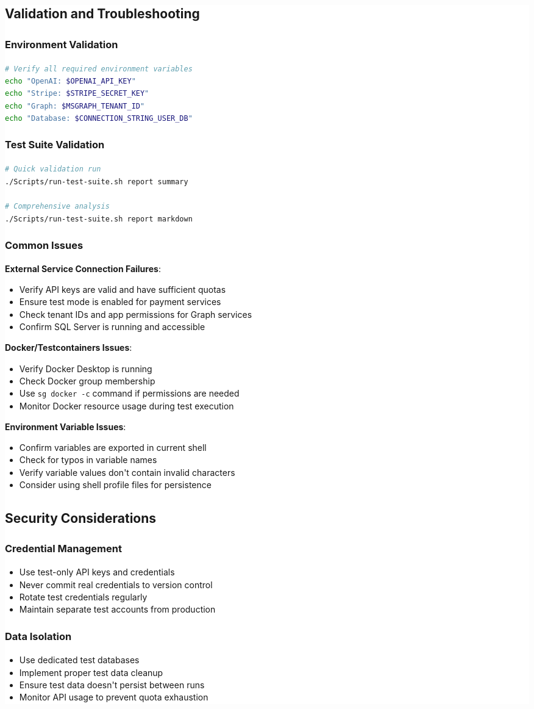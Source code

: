 ## Validation and Troubleshooting

### Environment Validation
```bash
# Verify all required environment variables
echo "OpenAI: $OPENAI_API_KEY"
echo "Stripe: $STRIPE_SECRET_KEY"  
echo "Graph: $MSGRAPH_TENANT_ID"
echo "Database: $CONNECTION_STRING_USER_DB"
```

### Test Suite Validation
```bash
# Quick validation run
./Scripts/run-test-suite.sh report summary

# Comprehensive analysis
./Scripts/run-test-suite.sh report markdown
```

### Common Issues

**External Service Connection Failures**:
- Verify API keys are valid and have sufficient quotas
- Ensure test mode is enabled for payment services
- Check tenant IDs and app permissions for Graph services
- Confirm SQL Server is running and accessible

**Docker/Testcontainers Issues**:
- Verify Docker Desktop is running
- Check Docker group membership
- Use `sg docker -c` command if permissions are needed
- Monitor Docker resource usage during test execution

**Environment Variable Issues**:
- Confirm variables are exported in current shell
- Check for typos in variable names
- Verify variable values don't contain invalid characters
- Consider using shell profile files for persistence

## Security Considerations

### Credential Management
- Use test-only API keys and credentials
- Never commit real credentials to version control  
- Rotate test credentials regularly
- Maintain separate test accounts from production

### Data Isolation
- Use dedicated test databases
- Implement proper test data cleanup
- Ensure test data doesn't persist between runs
- Monitor API usage to prevent quota exhaustion
